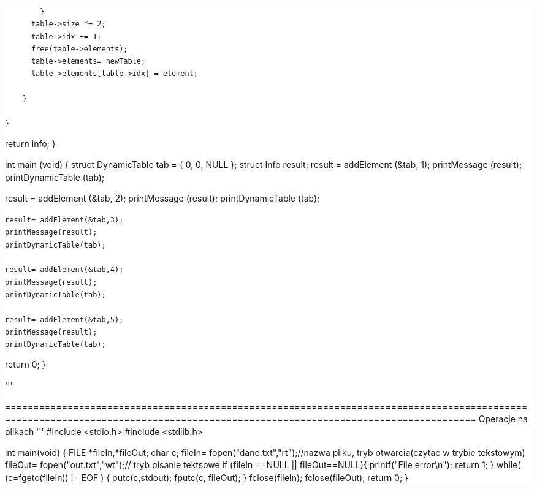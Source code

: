 			}
		  table->size *= 2;
		  table->idx += 1;
          free(table->elements);
          table->elements= newTable;
		  table->elements[table->idx] = element;

		}

	}
  return info;
}


int
main (void)
{
  struct DynamicTable tab = { 0, 0, NULL };
  struct Info result;
  result = addElement (&tab, 1);
  printMessage (result);
  printDynamicTable (tab);

  result = addElement (&tab, 2);
  printMessage (result);
  printDynamicTable (tab);

    result= addElement(&tab,3);
    printMessage(result);
    printDynamicTable(tab);
    
    result= addElement(&tab,4);
    printMessage(result);
    printDynamicTable(tab);
    
    result= addElement(&tab,5);
    printMessage(result);
    printDynamicTable(tab);

  return 0;
}

'''

===============================================================================================================================================================================
Operacje na plikach
'''
#include <stdio.h>
#include <stdlib.h>

int main(void)
{
    FILE *fileIn,*fileOut;
    char c;
    fileIn= fopen("dane.txt","rt");//nazwa pliku, tryb otwarcia(czytac w trybie tekstowym)
    fileOut= fopen("out.txt","wt");// tryb pisanie tektsowe
    if (fileIn ==NULL || fileOut==NULL){
        printf("File error\n");
        return 1;
    }
    while( (c=fgetc(fileIn)) != EOF )
    {   putc(c,stdout);
        fputc(c, fileOut);
    }
    fclose(fileIn);
    fclose(fileOut);
return 0;
}